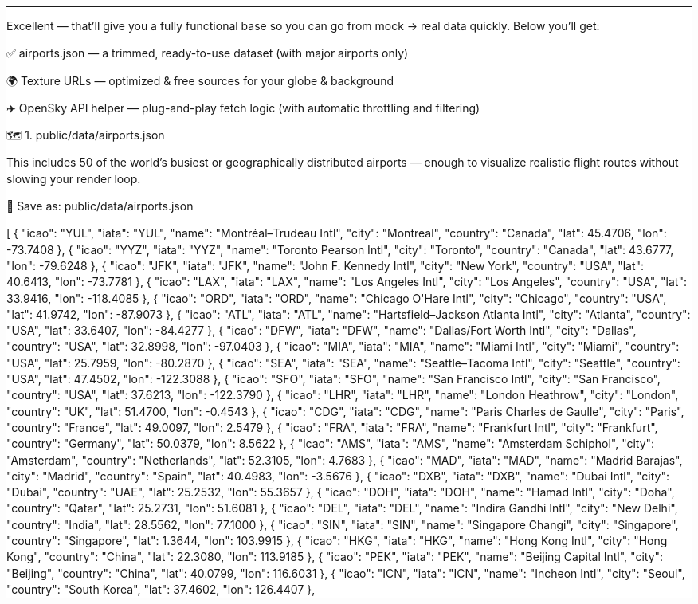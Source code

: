 




____________________________

Excellent — that’ll give you a fully functional base so you can go from mock → real data quickly.
Below you’ll get:

✅ airports.json — a trimmed, ready-to-use dataset (with major airports only)

🌍 Texture URLs — optimized & free sources for your globe & background

✈️ OpenSky API helper — plug-and-play fetch logic (with automatic throttling and filtering)

🗺️ 1. public/data/airports.json

This includes 50 of the world’s busiest or geographically distributed airports — enough to visualize realistic flight routes without slowing your render loop.

📁 Save as: public/data/airports.json

[
  { "icao": "YUL", "iata": "YUL", "name": "Montréal–Trudeau Intl", "city": "Montreal", "country": "Canada", "lat": 45.4706, "lon": -73.7408 },
  { "icao": "YYZ", "iata": "YYZ", "name": "Toronto Pearson Intl", "city": "Toronto", "country": "Canada", "lat": 43.6777, "lon": -79.6248 },
  { "icao": "JFK", "iata": "JFK", "name": "John F. Kennedy Intl", "city": "New York", "country": "USA", "lat": 40.6413, "lon": -73.7781 },
  { "icao": "LAX", "iata": "LAX", "name": "Los Angeles Intl", "city": "Los Angeles", "country": "USA", "lat": 33.9416, "lon": -118.4085 },
  { "icao": "ORD", "iata": "ORD", "name": "Chicago O'Hare Intl", "city": "Chicago", "country": "USA", "lat": 41.9742, "lon": -87.9073 },
  { "icao": "ATL", "iata": "ATL", "name": "Hartsfield–Jackson Atlanta Intl", "city": "Atlanta", "country": "USA", "lat": 33.6407, "lon": -84.4277 },
  { "icao": "DFW", "iata": "DFW", "name": "Dallas/Fort Worth Intl", "city": "Dallas", "country": "USA", "lat": 32.8998, "lon": -97.0403 },
  { "icao": "MIA", "iata": "MIA", "name": "Miami Intl", "city": "Miami", "country": "USA", "lat": 25.7959, "lon": -80.2870 },
  { "icao": "SEA", "iata": "SEA", "name": "Seattle–Tacoma Intl", "city": "Seattle", "country": "USA", "lat": 47.4502, "lon": -122.3088 },
  { "icao": "SFO", "iata": "SFO", "name": "San Francisco Intl", "city": "San Francisco", "country": "USA", "lat": 37.6213, "lon": -122.3790 },
  { "icao": "LHR", "iata": "LHR", "name": "London Heathrow", "city": "London", "country": "UK", "lat": 51.4700, "lon": -0.4543 },
  { "icao": "CDG", "iata": "CDG", "name": "Paris Charles de Gaulle", "city": "Paris", "country": "France", "lat": 49.0097, "lon": 2.5479 },
  { "icao": "FRA", "iata": "FRA", "name": "Frankfurt Intl", "city": "Frankfurt", "country": "Germany", "lat": 50.0379, "lon": 8.5622 },
  { "icao": "AMS", "iata": "AMS", "name": "Amsterdam Schiphol", "city": "Amsterdam", "country": "Netherlands", "lat": 52.3105, "lon": 4.7683 },
  { "icao": "MAD", "iata": "MAD", "name": "Madrid Barajas", "city": "Madrid", "country": "Spain", "lat": 40.4983, "lon": -3.5676 },
  { "icao": "DXB", "iata": "DXB", "name": "Dubai Intl", "city": "Dubai", "country": "UAE", "lat": 25.2532, "lon": 55.3657 },
  { "icao": "DOH", "iata": "DOH", "name": "Hamad Intl", "city": "Doha", "country": "Qatar", "lat": 25.2731, "lon": 51.6081 },
  { "icao": "DEL", "iata": "DEL", "name": "Indira Gandhi Intl", "city": "New Delhi", "country": "India", "lat": 28.5562, "lon": 77.1000 },
  { "icao": "SIN", "iata": "SIN", "name": "Singapore Changi", "city": "Singapore", "country": "Singapore", "lat": 1.3644, "lon": 103.9915 },
  { "icao": "HKG", "iata": "HKG", "name": "Hong Kong Intl", "city": "Hong Kong", "country": "China", "lat": 22.3080, "lon": 113.9185 },
  { "icao": "PEK", "iata": "PEK", "name": "Beijing Capital Intl", "city": "Beijing", "country": "China", "lat": 40.0799, "lon": 116.6031 },
  { "icao": "ICN", "iata": "ICN", "name": "Incheon Intl", "city": "Seoul", "country": "South Korea", "lat": 37.4602, "lon": 126.4407 },